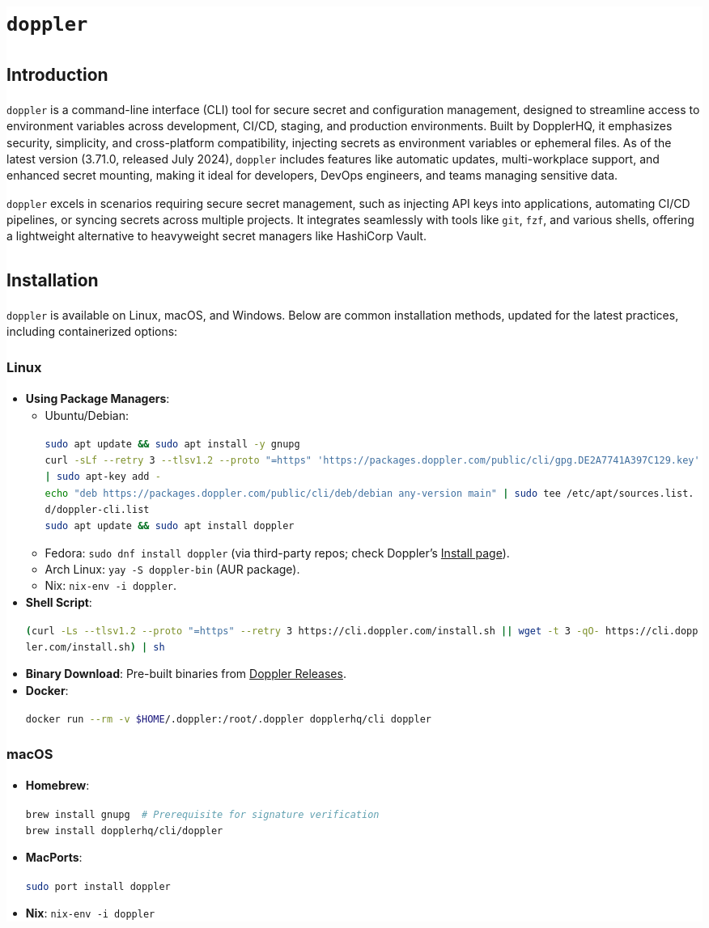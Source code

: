 # `doppler`

## Introduction
`doppler` is a command-line interface (CLI) tool for secure secret and configuration management, designed to streamline access to environment variables across development, CI/CD, staging, and production environments. Built by DopplerHQ, it emphasizes security, simplicity, and cross-platform compatibility, injecting secrets as environment variables or ephemeral files. As of the latest version (3.71.0, released July 2024), `doppler` includes features like automatic updates, multi-workplace support, and enhanced secret mounting, making it ideal for developers, DevOps engineers, and teams managing sensitive data.

`doppler` excels in scenarios requiring secure secret management, such as injecting API keys into applications, automating CI/CD pipelines, or syncing secrets across multiple projects. It integrates seamlessly with tools like `git`, `fzf`, and various shells, offering a lightweight alternative to heavyweight secret managers like HashiCorp Vault.

## Installation
`doppler` is available on Linux, macOS, and Windows. Below are common installation methods, updated for the latest practices, including containerized options:[](https://docs.doppler.com/docs/cli)[](https://docs.doppler.com/docs/install-cli)

### Linux
- **Using Package Managers**:
  - Ubuntu/Debian:
    ```bash
    sudo apt update && sudo apt install -y gnupg
    curl -sLf --retry 3 --tlsv1.2 --proto "=https" 'https://packages.doppler.com/public/cli/gpg.DE2A7741A397C129.key' | sudo apt-key add -
    echo "deb https://packages.doppler.com/public/cli/deb/debian any-version main" | sudo tee /etc/apt/sources.list.d/doppler-cli.list
    sudo apt update && sudo apt install doppler
    ```
  - Fedora: `sudo dnf install doppler` (via third-party repos; check Doppler’s [Install page](https://docs.doppler.com/docs/install-cli)).
  - Arch Linux: `yay -S doppler-bin` (AUR package).
  - Nix: `nix-env -i doppler`.
- **Shell Script**:
  ```bash
  (curl -Ls --tlsv1.2 --proto "=https" --retry 3 https://cli.doppler.com/install.sh || wget -t 3 -qO- https://cli.doppler.com/install.sh) | sh
  ```
- **Binary Download**: Pre-built binaries from [Doppler Releases](https://github.com/DopplerHQ/cli/releases).
- **Docker**:
  ```bash
  docker run --rm -v $HOME/.doppler:/root/.doppler dopplerhq/cli doppler
  ```

### macOS
- **Homebrew**:
  ```bash
  brew install gnupg  # Prerequisite for signature verification
  brew install dopplerhq/cli/doppler
  ```
- **MacPorts**:
  ```bash
  sudo port install doppler
  ```
- **Nix**: `nix-env -i doppler`
